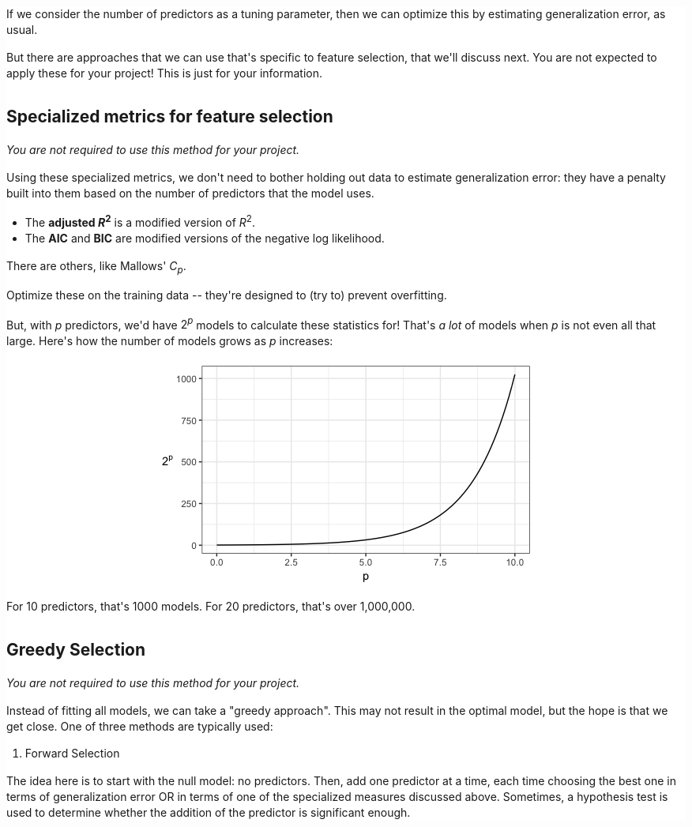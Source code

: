 If we consider the number of predictors as a tuning parameter, then we can optimize this by estimating generalization error, as usual. 

But there are approaches that we can use that's specific to feature selection, that we'll discuss next. You are not expected to apply these for your project! This is just for your information.

## Specialized metrics for feature selection

_You are not required to use this method for your project._

Using these specialized metrics, we don't need to bother holding out data to estimate generalization error: they have a penalty built into them based on the number of predictors that the model uses.  

- The __adjusted $R^2$__ is a modified version of $R^2$.
- The __AIC__ and __BIC__ are modified versions of the negative log likelihood.

There are others, like Mallows' $C_p$. 

Optimize these on the training data -- they're designed to (try to) prevent overfitting. 

But, with $p$ predictors, we'd have $2^p$ models to calculate these statistics for! That's _a lot_ of models when $p$ is not even all that large. Here's how the number of models grows as $p$ increases:

<img src="cm04-selection_files/figure-html/unnamed-chunk-8-1.png" style="display: block; margin: auto;" />

For 10 predictors, that's 1000 models. For 20 predictors, that's over 1,000,000.



## Greedy Selection

_You are not required to use this method for your project._

Instead of fitting all models, we can take a "greedy approach". This may not result in the optimal model, but the hope is that we get close. One of three methods are typically used:

1. Forward Selection

The idea here is to start with the null model: no predictors. Then, add one predictor at a time, each time choosing the best one in terms of generalization error OR in terms of one of the specialized measures discussed above. Sometimes, a hypothesis test is used to determine whether the addition of the predictor is significant enough.
